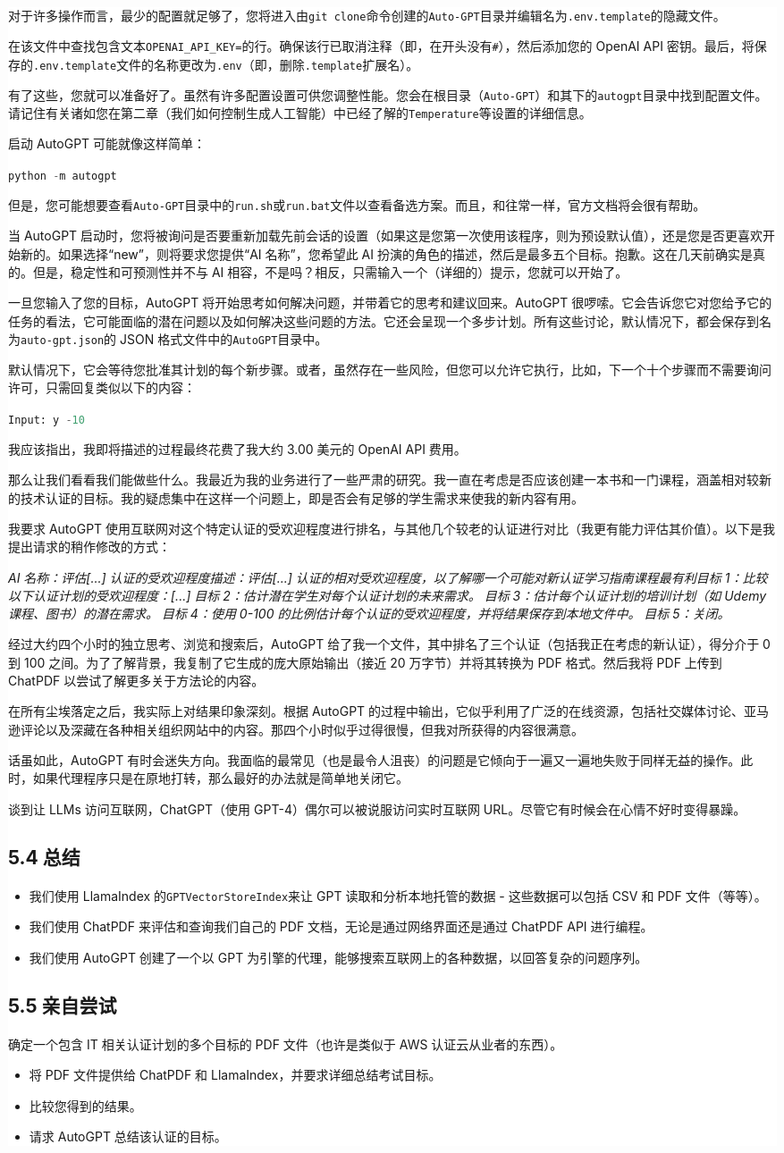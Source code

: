 对于许多操作而言，最少的配置就足够了，您将进入由`git clone`命令创建的`Auto-GPT`目录并编辑名为`.env.template`的隐藏文件。

在该文件中查找包含文本`OPENAI_API_KEY=`的行。确保该行已取消注释（即，在开头没有`#`），然后添加您的 OpenAI API 密钥。最后，将保存的`.env.template`文件的名称更改为`.env`（即，删除`.template`扩展名）。

有了这些，您就可以准备好了。虽然有许多配置设置可供您调整性能。您会在根目录（`Auto-GPT`）和其下的`autogpt`目录中找到配置文件。请记住有关诸如您在第二章（我们如何控制生成人工智能）中已经了解的`Temperature`等设置的详细信息。

启动 AutoGPT 可能就像这样简单：

```py
python -m autogpt
```

但是，您可能想要查看`Auto-GPT`目录中的`run.sh`或`run.bat`文件以查看备选方案。而且，和往常一样，官方文档将会很有帮助。

当 AutoGPT 启动时，您将被询问是否要重新加载先前会话的设置（如果这是您第一次使用该程序，则为预设默认值），还是您是否更喜欢开始新的。如果选择“new”，则将要求您提供“AI 名称”，您希望此 AI 扮演的角色的描述，然后是最多五个目标。抱歉。这在几天前确实是真的。但是，稳定性和可预测性并不与 AI 相容，不是吗？相反，只需输入一个（详细的）提示，您就可以开始了。

一旦您输入了您的目标，AutoGPT 将开始思考如何解决问题，并带着它的思考和建议回来。AutoGPT 很啰嗦。它会告诉您它对您给予它的任务的看法，它可能面临的潜在问题以及如何解决这些问题的方法。它还会呈现一个多步计划。所有这些讨论，默认情况下，都会保存到名为`auto-gpt.json`的 JSON 格式文件中的`AutoGPT`目录中。

默认情况下，它会等待您批准其计划的每个新步骤。或者，虽然存在一些风险，但您可以允许它执行，比如，下一个十个步骤而不需要询问许可，只需回复类似以下的内容：

```py
Input: y -10
```

我应该指出，我即将描述的过程最终花费了我大约 3.00 美元的 OpenAI API 费用。

那么让我们看看我们能做些什么。我最近为我的业务进行了一些严肃的研究。我一直在考虑是否应该创建一本书和一门课程，涵盖相对较新的技术认证的目标。我的疑虑集中在这样一个问题上，即是否会有足够的学生需求来使我的新内容有用。

我要求 AutoGPT 使用互联网对这个特定认证的受欢迎程度进行排名，与其他几个较老的认证进行对比（我更有能力评估其价值）。以下是我提出请求的稍作修改的方式：

*AI 名称：评估[...] 认证的受欢迎程度描述：评估[...] 认证的相对受欢迎程度，以了解哪一个可能对新认证学习指南课程最有利目标 1：比较以下认证计划的受欢迎程度：[...] 目标 2：估计潜在学生对每个认证计划的未来需求。 目标 3：估计每个认证计划的培训计划（如 Udemy 课程、图书）的潜在需求。 目标 4：使用 0-100 的比例估计每个认证的受欢迎程度，并将结果保存到本地文件中。 目标 5：关闭。*

经过大约四个小时的独立思考、浏览和搜索后，AutoGPT 给了我一个文件，其中排名了三个认证（包括我正在考虑的新认证），得分介于 0 到 100 之间。为了了解背景，我复制了它生成的庞大原始输出（接近 20 万字节）并将其转换为 PDF 格式。然后我将 PDF 上传到 ChatPDF 以尝试了解更多关于方法论的内容。

在所有尘埃落定之后，我实际上对结果印象深刻。根据 AutoGPT 的过程中输出，它似乎利用了广泛的在线资源，包括社交媒体讨论、亚马逊评论以及深藏在各种相关组织网站中的内容。那四个小时似乎过得很慢，但我对所获得的内容很满意。

话虽如此，AutoGPT 有时会迷失方向。我面临的最常见（也是最令人沮丧）的问题是它倾向于一遍又一遍地失败于同样无益的操作。此时，如果代理程序只是在原地打转，那么最好的办法就是简单地关闭它。

谈到让 LLMs 访问互联网，ChatGPT（使用 GPT-4）偶尔可以被说服访问实时互联网 URL。尽管它有时候会在心情不好时变得暴躁。

## 5.4 总结

+   我们使用 LlamaIndex 的`GPTVectorStoreIndex`来让 GPT 读取和分析本地托管的数据 - 这些数据可以包括 CSV 和 PDF 文件（等等）。

+   我们使用 ChatPDF 来评估和查询我们自己的 PDF 文档，无论是通过网络界面还是通过 ChatPDF API 进行编程。

+   我们使用 AutoGPT 创建了一个以 GPT 为引擎的代理，能够搜索互联网上的各种数据，以回答复杂的问题序列。

## 5.5 亲自尝试

确定一个包含 IT 相关认证计划的多个目标的 PDF 文件（也许是类似于 AWS 认证云从业者的东西）。

+   将 PDF 文件提供给 ChatPDF 和 LlamaIndex，并要求详细总结考试目标。

+   比较您得到的结果。

+   请求 AutoGPT 总结该认证的目标。
